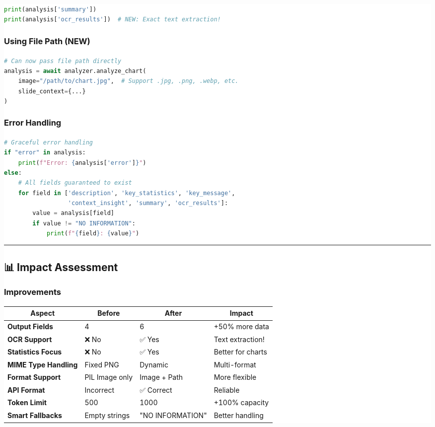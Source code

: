 ```python
print(analysis['summary'])
print(analysis['ocr_results'])  # NEW: Exact text extraction!
```

### Using File Path (NEW)

```python
# Can now pass file path directly
analysis = await analyzer.analyze_chart(
    image="/path/to/chart.jpg",  # Support .jpg, .png, .webp, etc.
    slide_context={...}
)
```

### Error Handling

```python
# Graceful error handling
if "error" in analysis:
    print(f"Error: {analysis['error']}")
else:
    # All fields guaranteed to exist
    for field in ['description', 'key_statistics', 'key_message',
                  'context_insight', 'summary', 'ocr_results']:
        value = analysis[field]
        if value != "NO INFORMATION":
            print(f"{field}: {value}")
```

---

## 📊 Impact Assessment

### Improvements

| Aspect | Before | After | Impact |
|--------|--------|-------|--------|
| **Output Fields** | 4 | 6 | +50% more data |
| **OCR Support** | ❌ No | ✅ Yes | Text extraction! |
| **Statistics Focus** | ❌ No | ✅ Yes | Better for charts |
| **MIME Type Handling** | Fixed PNG | Dynamic | Multi-format |
| **Format Support** | PIL Image only | Image + Path | More flexible |
| **API Format** | Incorrect | ✅ Correct | Reliable |
| **Token Limit** | 500 | 1000 | +100% capacity |
| **Smart Fallbacks** | Empty strings | "NO INFORMATION" | Better handling |

